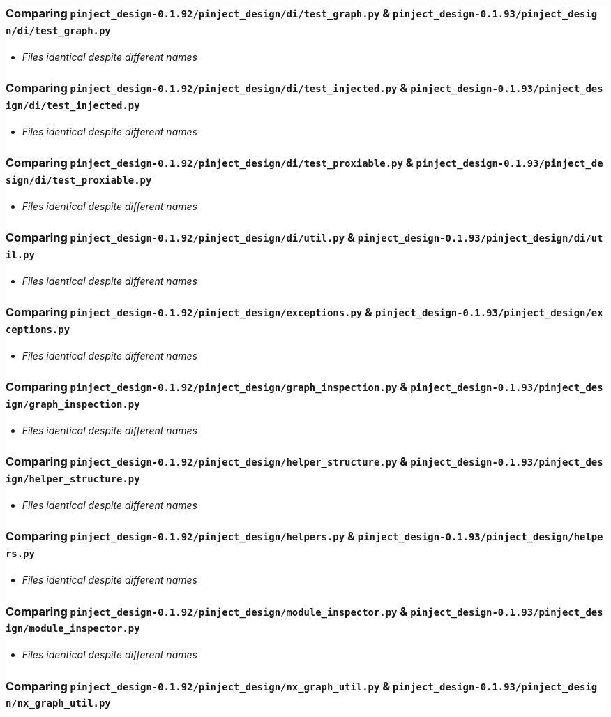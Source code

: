 ### Comparing `pinject_design-0.1.92/pinject_design/di/test_graph.py` & `pinject_design-0.1.93/pinject_design/di/test_graph.py`

 * *Files identical despite different names*

### Comparing `pinject_design-0.1.92/pinject_design/di/test_injected.py` & `pinject_design-0.1.93/pinject_design/di/test_injected.py`

 * *Files identical despite different names*

### Comparing `pinject_design-0.1.92/pinject_design/di/test_proxiable.py` & `pinject_design-0.1.93/pinject_design/di/test_proxiable.py`

 * *Files identical despite different names*

### Comparing `pinject_design-0.1.92/pinject_design/di/util.py` & `pinject_design-0.1.93/pinject_design/di/util.py`

 * *Files identical despite different names*

### Comparing `pinject_design-0.1.92/pinject_design/exceptions.py` & `pinject_design-0.1.93/pinject_design/exceptions.py`

 * *Files identical despite different names*

### Comparing `pinject_design-0.1.92/pinject_design/graph_inspection.py` & `pinject_design-0.1.93/pinject_design/graph_inspection.py`

 * *Files identical despite different names*

### Comparing `pinject_design-0.1.92/pinject_design/helper_structure.py` & `pinject_design-0.1.93/pinject_design/helper_structure.py`

 * *Files identical despite different names*

### Comparing `pinject_design-0.1.92/pinject_design/helpers.py` & `pinject_design-0.1.93/pinject_design/helpers.py`

 * *Files identical despite different names*

### Comparing `pinject_design-0.1.92/pinject_design/module_inspector.py` & `pinject_design-0.1.93/pinject_design/module_inspector.py`

 * *Files identical despite different names*

### Comparing `pinject_design-0.1.92/pinject_design/nx_graph_util.py` & `pinject_design-0.1.93/pinject_design/nx_graph_util.py`
